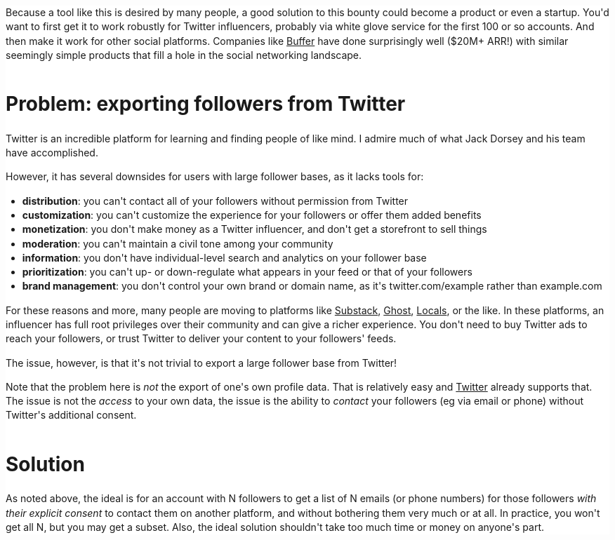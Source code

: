 Because a tool like this is desired by many people, a good solution to
this bounty could become a product or even a startup. You'd want to
first get it to work robustly for Twitter influencers, probably via
white glove service for the first 100 or so accounts. And then make it
work for other social platforms. Companies like [Buffer][] have done
surprisingly well ($20M+ ARR!) with similar seemingly simple products
that fill a hole in the social networking landscape.

# Problem: exporting followers from Twitter

Twitter is an incredible platform for learning and finding people of
like mind. I admire much of what Jack Dorsey and his team have
accomplished.

However, it has several downsides for users with large follower bases,
as it lacks tools for:

  - **distribution**: you can't contact all of your followers without permission from Twitter
  - **customization**: you can't customize the experience for your followers or offer them added benefits
  - **monetization**: you don't make money as a Twitter influencer, and don't get a storefront to sell things
  - **moderation**: you can't maintain a civil tone among your community
  - **information**: you don't have individual-level search and analytics on your follower base
  - **prioritization**: you can't up- or down-regulate what appears in your feed or that of your followers
  - **brand management**: you don't control your own brand or domain name, as it's twitter.com/example rather than example.com

For these reasons and more, many people are moving to platforms like
[Substack][], [Ghost][], [Locals][], or the like. In these platforms,
an influencer has full root privileges over their community and can
give a richer experience. You don't need to buy Twitter ads to reach
your followers, or trust Twitter to deliver your content to your
followers' feeds.

The issue, however, is that it's not trivial to export a large
follower base from Twitter!

Note that the problem here is _not_ the export of one's own profile
data. That is relatively easy and [Twitter][twitter-export] already
supports that. The issue is not the _access_ to your own data, the
issue is the ability to _contact_ your followers (eg via email or
phone) without Twitter's additional consent.

# Solution

As noted above, the ideal is for an account with N followers to get a
list of N emails (or phone numbers) for those followers _with their
explicit consent_ to contact them on another platform, and without
bothering them very much or at all. In practice, you won't get all N,
but you may get a subset. Also, the ideal solution shouldn't take too
much time or money on anyone's part.


[Substack]: https://substack.com
[Ghost]: https://ghost.org
[Locals]: https://locals.com
[twitter-export]: https://help.twitter.com/en/managing-your-account/how-to-download-your-twitter-archive
[bounty]: https://twitter.com/balajis/status/1271945241881268224
[mention]: https://help.twitter.com/en/using-twitter/mentions-and-replies
[initial-thread]: https://twitter.com/balajis/status/1271945241881268224
[issue]: https://github.com/balajis/twitter-export/issues/1
[bounty-increase]: https://twitter.com/balajis/status/1271975948846415872
[get_followers_bios.py]: https://gist.github.com/raulgarreta/64b4daaf5295b5a95dd09718ac7512f7
[Twint]: https://github.com/twintproject/twint
[t]: https://github.com/sferik/t
[welcome message]: https://developer.twitter.com/en/docs/direct-messages/welcome-messages/guides/setting-default-welcome-message
[dm-api]: https://developer.twitter.com/en/products/direct-messages
[Buffer]: https://buffer.com/press/buffer-expands-brand-building
[cave-and-commons]: https://hbr.org/2013/03/give-workers-the-power-to-choose-cave
[dm-limits]: https://developer.twitter.com/en/docs/basics/rate-limits
[10kbounty]: https://twitter.com/balajis/status/1272199847324471298
[social-blade-jack]: https://socialblade.com/twitter/user/jack
[keybase-proof]: https://book.keybase.io/guides/proof-integration-guide
[personal token]: https://medium.com/@bramanathan/what-i-learned-from-tokenizing-myself-bb222da07906
[kickbox.com]: https://kickbox.com/
[@balajis]: https://twitter.com/balajis
[followup1]: https://twitter.com/balajis/status/1272199847324471298
[followup2]: https://twitter.com/balajis/status/1272431222485106688
[followup3]: https://twitter.com/balajis
